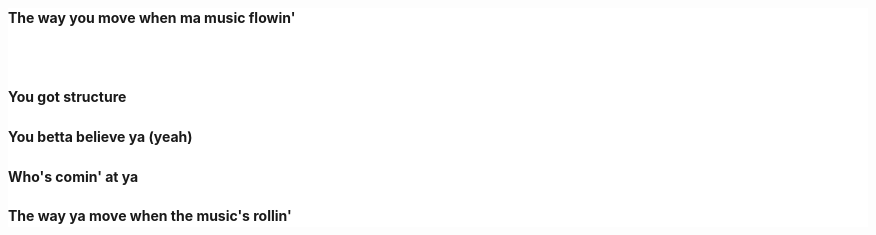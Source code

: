 #### The way you move when ma music flowin'
&nbsp;
#### You got structure
#### You betta believe ya (yeah)
#### Who's comin' at ya
#### The way ya move when the music's rollin'
